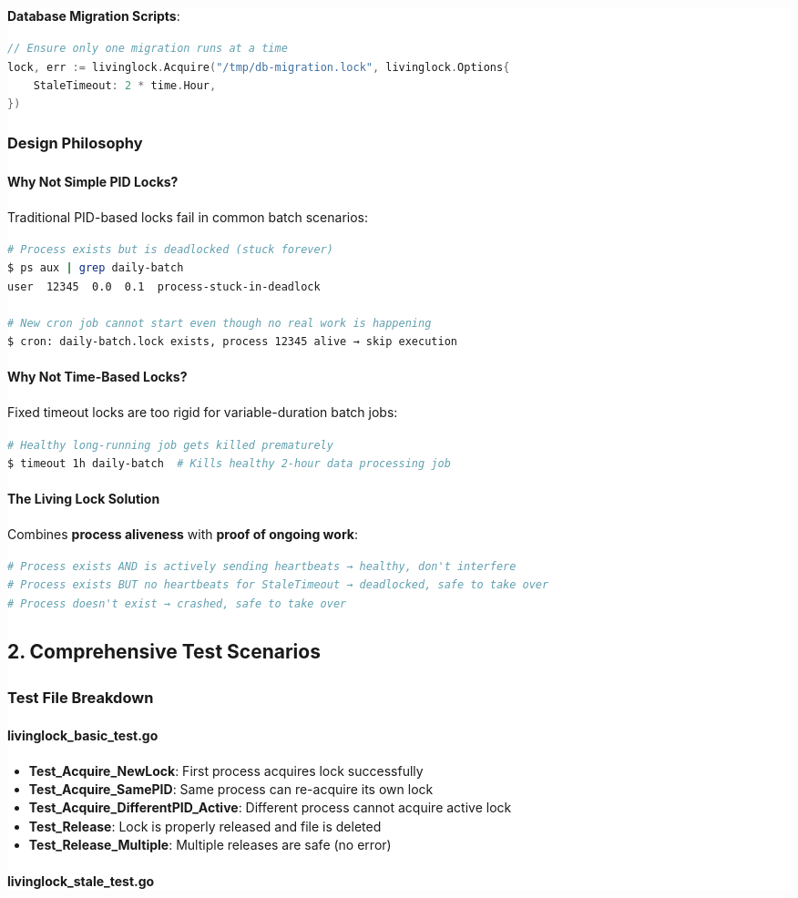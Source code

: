 **Database Migration Scripts**:
```go
// Ensure only one migration runs at a time
lock, err := livinglock.Acquire("/tmp/db-migration.lock", livinglock.Options{
    StaleTimeout: 2 * time.Hour,
})
```

### Design Philosophy

#### Why Not Simple PID Locks?

Traditional PID-based locks fail in common batch scenarios:

```bash
# Process exists but is deadlocked (stuck forever)
$ ps aux | grep daily-batch
user  12345  0.0  0.1  process-stuck-in-deadlock

# New cron job cannot start even though no real work is happening
$ cron: daily-batch.lock exists, process 12345 alive → skip execution
```

#### Why Not Time-Based Locks?

Fixed timeout locks are too rigid for variable-duration batch jobs:

```bash
# Healthy long-running job gets killed prematurely
$ timeout 1h daily-batch  # Kills healthy 2-hour data processing job
```

#### The Living Lock Solution

Combines **process aliveness** with **proof of ongoing work**:

```bash
# Process exists AND is actively sending heartbeats → healthy, don't interfere
# Process exists BUT no heartbeats for StaleTimeout → deadlocked, safe to take over
# Process doesn't exist → crashed, safe to take over
```

## 2. Comprehensive Test Scenarios

### Test File Breakdown

#### livinglock_basic_test.go

- **Test_Acquire_NewLock**: First process acquires lock successfully
- **Test_Acquire_SamePID**: Same process can re-acquire its own lock
- **Test_Acquire_DifferentPID_Active**: Different process cannot acquire active lock
- **Test_Release**: Lock is properly released and file is deleted
- **Test_Release_Multiple**: Multiple releases are safe (no error)

#### livinglock_stale_test.go

